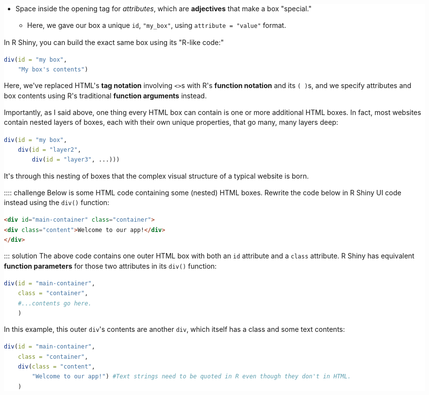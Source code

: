 -   Space inside the opening tag for *attributes*, which are
    **adjectives** that make a box "special."

    -   Here, we gave our box a unique `id`, `"my_box"`, using
        `attribute = "value"` format.

In R Shiny, you can build the exact same box using its "R-like code:"

``` r
div(id = "my box",
    "My box's contents")
```

Here, we've replaced HTML's **tag notation** involving `<>`s with R's
**function notation** and its `( )`s, and we specify attributes and box
contents using R's traditional **function arguments** instead.

Importantly, as I said above, one thing every HTML box can contain is
one or more additional HTML boxes. In fact, most websites contain nested
layers of boxes, each with their own unique properties, that go many,
many layers deep:


``` r
div(id = "my box",
    div(id = "layer2", 
        div(id = "layer3", ...)))
```

It's through this nesting of boxes that the complex visual structure of
a typical website is born.

:::: challenge
Below is some HTML code containing some (nested) HTML boxes. Rewrite the
code below in R Shiny UI code instead using the `div()` function:

``` html
<div id="main-container" class="container">
<div class="content">Welcome to our app!</div>
</div>
```

::: solution
The above code contains one outer HTML box with both an `id` attribute
and a `class` attribute. R Shiny has equivalent **function parameters**
for those two attributes in its `div()` function:


``` r
div(id = "main-container",
    class = "container",
    #...contents go here.
    )
```

In this example, this outer `div`'s contents are another `div`, which
itself has a class and some text contents:


``` r
div(id = "main-container",
    class = "container",
    div(class = "content",
        "Welcome to our app!") #Text strings need to be quoted in R even though they don't in HTML.
    )
```

